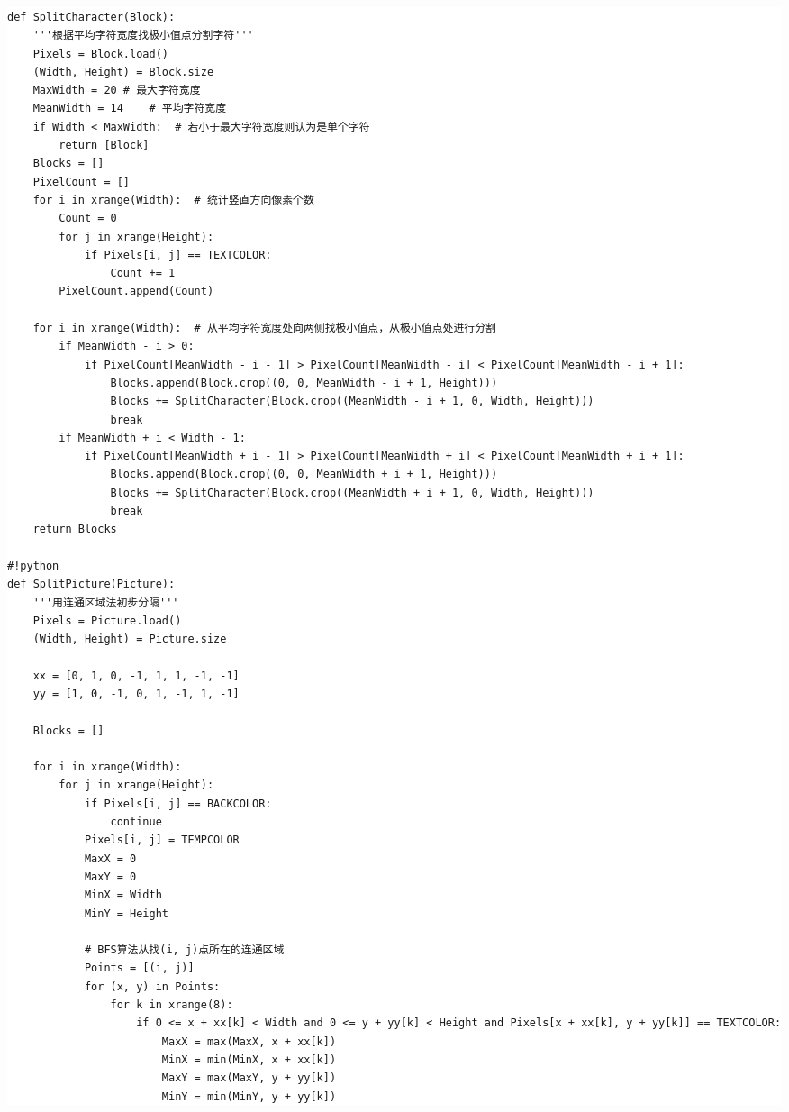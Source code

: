 ```
def SplitCharacter(Block):
    '''根据平均字符宽度找极小值点分割字符'''
    Pixels = Block.load()
    (Width, Height) = Block.size
    MaxWidth = 20 # 最大字符宽度
    MeanWidth = 14    # 平均字符宽度
    if Width < MaxWidth:  # 若小于最大字符宽度则认为是单个字符
        return [Block]
    Blocks = []
    PixelCount = []
    for i in xrange(Width):  # 统计竖直方向像素个数
        Count = 0
        for j in xrange(Height):
            if Pixels[i, j] == TEXTCOLOR:
                Count += 1
        PixelCount.append(Count)
 
    for i in xrange(Width):  # 从平均字符宽度处向两侧找极小值点，从极小值点处进行分割
        if MeanWidth - i > 0:
            if PixelCount[MeanWidth - i - 1] > PixelCount[MeanWidth - i] < PixelCount[MeanWidth - i + 1]:
                Blocks.append(Block.crop((0, 0, MeanWidth - i + 1, Height)))
                Blocks += SplitCharacter(Block.crop((MeanWidth - i + 1, 0, Width, Height)))
                break
        if MeanWidth + i < Width - 1:
            if PixelCount[MeanWidth + i - 1] > PixelCount[MeanWidth + i] < PixelCount[MeanWidth + i + 1]:
                Blocks.append(Block.crop((0, 0, MeanWidth + i + 1, Height)))
                Blocks += SplitCharacter(Block.crop((MeanWidth + i + 1, 0, Width, Height)))
                break
    return Blocks

#!python
def SplitPicture(Picture):
    '''用连通区域法初步分隔'''
    Pixels = Picture.load()
    (Width, Height) = Picture.size
     
    xx = [0, 1, 0, -1, 1, 1, -1, -1]
    yy = [1, 0, -1, 0, 1, -1, 1, -1]
     
    Blocks = []
     
    for i in xrange(Width):
        for j in xrange(Height):
            if Pixels[i, j] == BACKCOLOR:
                continue
            Pixels[i, j] = TEMPCOLOR
            MaxX = 0
            MaxY = 0
            MinX = Width
            MinY = Height
 
            # BFS算法从找(i, j)点所在的连通区域
            Points = [(i, j)]
            for (x, y) in Points:
                for k in xrange(8):
                    if 0 <= x + xx[k] < Width and 0 <= y + yy[k] < Height and Pixels[x + xx[k], y + yy[k]] == TEXTCOLOR:
                        MaxX = max(MaxX, x + xx[k])
                        MinX = min(MinX, x + xx[k])
                        MaxY = max(MaxY, y + yy[k])
                        MinY = min(MinY, y + yy[k])
```